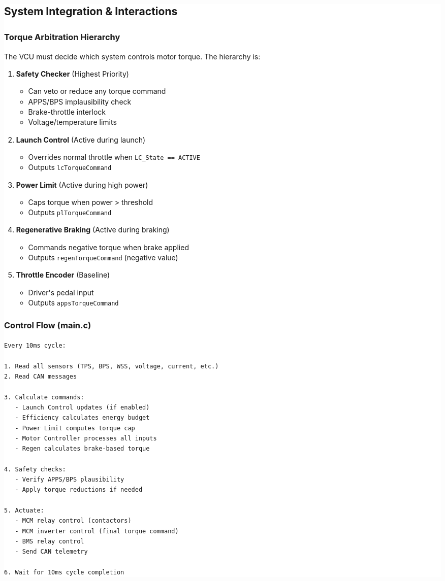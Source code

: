 
## System Integration & Interactions

### Torque Arbitration Hierarchy

The VCU must decide which system controls motor torque. The hierarchy is:

1. **Safety Checker** (Highest Priority)
   - Can veto or reduce any torque command
   - APPS/BPS implausibility check
   - Brake-throttle interlock
   - Voltage/temperature limits

2. **Launch Control** (Active during launch)
   - Overrides normal throttle when `LC_State == ACTIVE`
   - Outputs `lcTorqueCommand`

3. **Power Limit** (Active during high power)
   - Caps torque when power > threshold
   - Outputs `plTorqueCommand`

4. **Regenerative Braking** (Active during braking)
   - Commands negative torque when brake applied
   - Outputs `regenTorqueCommand` (negative value)

5. **Throttle Encoder** (Baseline)
   - Driver's pedal input
   - Outputs `appsTorqueCommand`

### Control Flow (main.c)

```
Every 10ms cycle:

1. Read all sensors (TPS, BPS, WSS, voltage, current, etc.)
2. Read CAN messages

3. Calculate commands:
   - Launch Control updates (if enabled)
   - Efficiency calculates energy budget
   - Power Limit computes torque cap
   - Motor Controller processes all inputs
   - Regen calculates brake-based torque

4. Safety checks:
   - Verify APPS/BPS plausibility
   - Apply torque reductions if needed

5. Actuate:
   - MCM relay control (contactors)
   - MCM inverter control (final torque command)
   - BMS relay control
   - Send CAN telemetry

6. Wait for 10ms cycle completion
```
